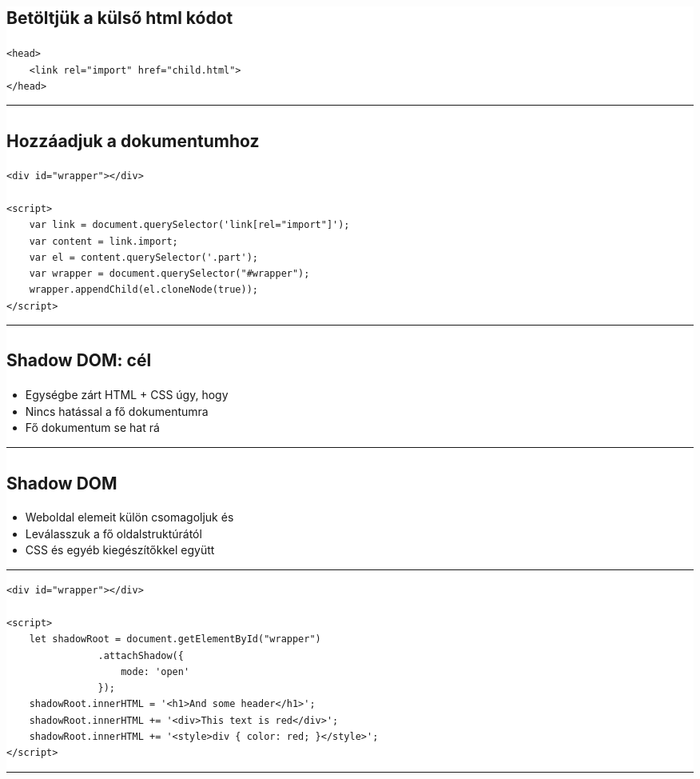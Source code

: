## Betöltjük a külső html kódot

```
<head>
    <link rel="import" href="child.html">
</head>
```

---

## Hozzáadjuk a dokumentumhoz

```
<div id="wrapper"></div>

<script>
    var link = document.querySelector('link[rel="import"]');
    var content = link.import;
    var el = content.querySelector('.part');
    var wrapper = document.querySelector("#wrapper");
    wrapper.appendChild(el.cloneNode(true));
</script>
```

---

## Shadow DOM: cél

  * Egységbe zárt HTML + CSS úgy, hogy
  * Nincs hatással a fő dokumentumra
  * Fő dokumentum se hat rá
---

## Shadow DOM

  * Weboldal elemeit külön csomagoljuk és
  * Leválasszuk a fő oldalstruktúrától
  * CSS és egyéb kiegészítőkkel együtt

---

```
<div id="wrapper"></div>

<script>
    let shadowRoot = document.getElementById("wrapper")
                .attachShadow({
                    mode: 'open'
                });
    shadowRoot.innerHTML = '<h1>And some header</h1>';
    shadowRoot.innerHTML += '<div>This text is red</div>';
    shadowRoot.innerHTML += '<style>div { color: red; }</style>';
</script>
```
---

